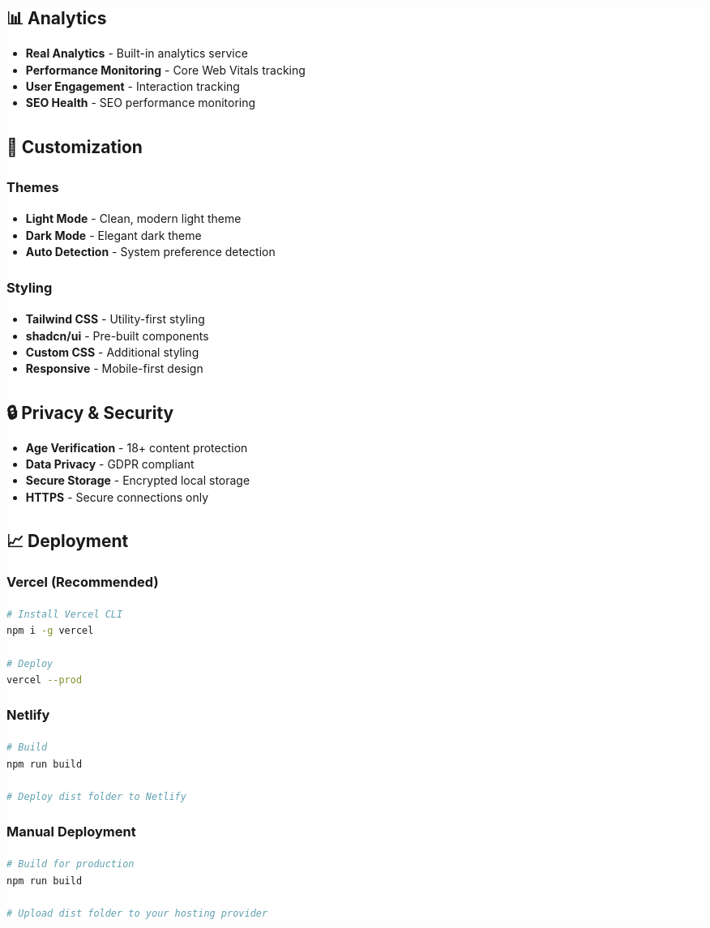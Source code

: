 ## 📊 Analytics

- **Real Analytics** - Built-in analytics service
- **Performance Monitoring** - Core Web Vitals tracking
- **User Engagement** - Interaction tracking
- **SEO Health** - SEO performance monitoring

## 🎨 Customization

### Themes
- **Light Mode** - Clean, modern light theme
- **Dark Mode** - Elegant dark theme
- **Auto Detection** - System preference detection

### Styling
- **Tailwind CSS** - Utility-first styling
- **shadcn/ui** - Pre-built components
- **Custom CSS** - Additional styling
- **Responsive** - Mobile-first design

## 🔒 Privacy & Security

- **Age Verification** - 18+ content protection
- **Data Privacy** - GDPR compliant
- **Secure Storage** - Encrypted local storage
- **HTTPS** - Secure connections only

## 📈 Deployment

### Vercel (Recommended)
```bash
# Install Vercel CLI
npm i -g vercel

# Deploy
vercel --prod
```

### Netlify
```bash
# Build
npm run build

# Deploy dist folder to Netlify
```

### Manual Deployment
```bash
# Build for production
npm run build

# Upload dist folder to your hosting provider
```
